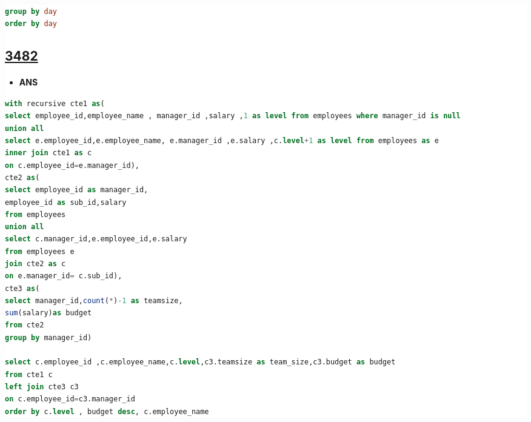 ```sql
group by day
order by day
```

## [3482](https://leetcode.com/problems/analyze-organization-hierarchy/description/?envType=problem-list-v2&envId=database)
- **ANS**
```sql
with recursive cte1 as(
select employee_id,employee_name , manager_id ,salary ,1 as level from employees where manager_id is null
union all 
select e.employee_id,e.employee_name, e.manager_id ,e.salary ,c.level+1 as level from employees as e 
inner join cte1 as c 
on c.employee_id=e.manager_id),
cte2 as(
select employee_id as manager_id,
employee_id as sub_id,salary
from employees
union all
select c.manager_id,e.employee_id,e.salary
from employees e
join cte2 as c
on e.manager_id= c.sub_id),
cte3 as(
select manager_id,count(*)-1 as teamsize,
sum(salary)as budget
from cte2
group by manager_id)

select c.employee_id ,c.employee_name,c.level,c3.teamsize as team_size,c3.budget as budget
from cte1 c
left join cte3 c3
on c.employee_id=c3.manager_id
order by c.level , budget desc, c.employee_name
```